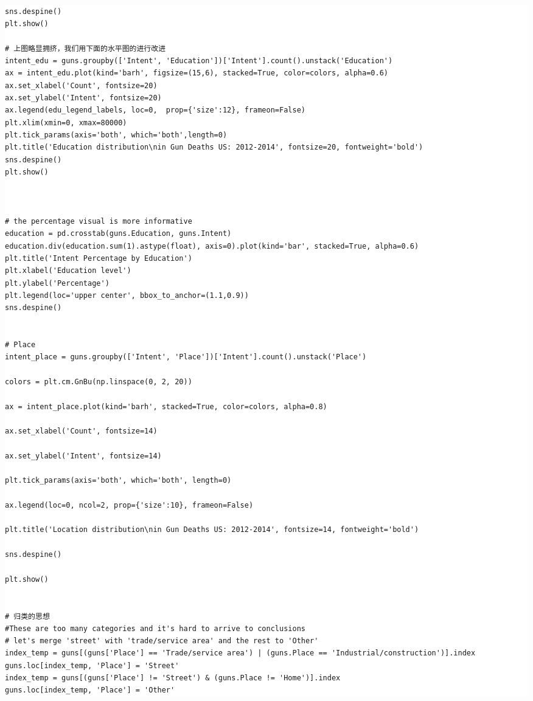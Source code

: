     sns.despine()
    plt.show()

    # 上图略显拥挤，我们用下面的水平图的进行改进
    intent_edu = guns.groupby(['Intent', 'Education'])['Intent'].count().unstack('Education')
    ax = intent_edu.plot(kind='barh', figsize=(15,6), stacked=True, color=colors, alpha=0.6)
    ax.set_xlabel('Count', fontsize=20)
    ax.set_ylabel('Intent', fontsize=20)
    ax.legend(edu_legend_labels, loc=0,  prop={'size':12}, frameon=False)
    plt.xlim(xmin=0, xmax=80000)
    plt.tick_params(axis='both', which='both',length=0)
    plt.title('Education distribution\nin Gun Deaths US: 2012-2014', fontsize=20, fontweight='bold')
    sns.despine()
    plt.show()



    # the percentage visual is more informative
    education = pd.crosstab(guns.Education, guns.Intent)
    education.div(education.sum(1).astype(float), axis=0).plot(kind='bar', stacked=True, alpha=0.6)
    plt.title('Intent Percentage by Education')
    plt.xlabel('Education level')
    plt.ylabel('Percentage')
    plt.legend(loc='upper center', bbox_to_anchor=(1.1,0.9))
    sns.despine()


    # Place
    intent_place = guns.groupby(['Intent', 'Place'])['Intent'].count().unstack('Place')

    colors = plt.cm.GnBu(np.linspace(0, 2, 20))

    ax = intent_place.plot(kind='barh', stacked=True, color=colors, alpha=0.8)

    ax.set_xlabel('Count', fontsize=14)

    ax.set_ylabel('Intent', fontsize=14)

    plt.tick_params(axis='both', which='both', length=0)

    ax.legend(loc=0, ncol=2, prop={'size':10}, frameon=False)

    plt.title('Location distribution\nin Gun Deaths US: 2012-2014', fontsize=14, fontweight='bold')

    sns.despine()

    plt.show()


    # 归类的思想
    #These are too many categories and it's hard to arrive to conclusions
    # let's merge 'street' with 'trade/service area' and the rest to 'Other'
    index_temp = guns[(guns['Place'] == 'Trade/service area') | (guns.Place == 'Industrial/construction')].index
    guns.loc[index_temp, 'Place'] = 'Street'
    index_temp = guns[(guns['Place'] != 'Street') & (guns.Place != 'Home')].index
    guns.loc[index_temp, 'Place'] = 'Other'
